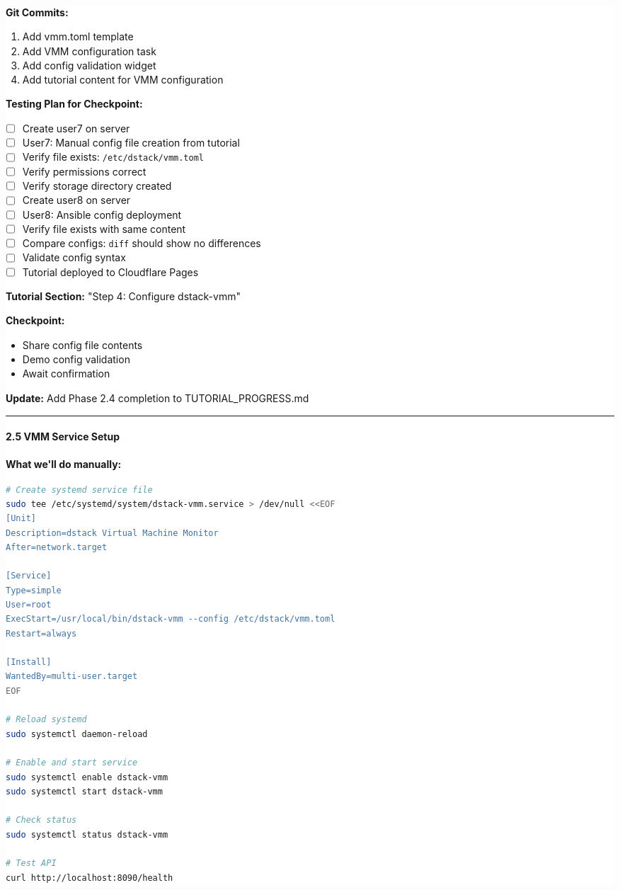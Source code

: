 ```yaml
```

**Git Commits:**
1. Add vmm.toml template
2. Add VMM configuration task
3. Add config validation widget
4. Add tutorial content for VMM configuration

**Testing Plan for Checkpoint:**
- [ ] Create user7 on server
- [ ] User7: Manual config file creation from tutorial
- [ ] Verify file exists: `/etc/dstack/vmm.toml`
- [ ] Verify permissions correct
- [ ] Verify storage directory created
- [ ] Create user8 on server
- [ ] User8: Ansible config deployment
- [ ] Verify file exists with same content
- [ ] Compare configs: `diff` should show no differences
- [ ] Validate config syntax
- [ ] Tutorial deployed to Cloudflare Pages

**Tutorial Section:** "Step 4: Configure dstack-vmm"

**Checkpoint:**
- Share config file contents
- Demo config validation
- Await confirmation

**Update:** Add Phase 2.4 completion to TUTORIAL_PROGRESS.md

---

#### 2.5 VMM Service Setup

**What we'll do manually:**
```bash
# Create systemd service file
sudo tee /etc/systemd/system/dstack-vmm.service > /dev/null <<EOF
[Unit]
Description=dstack Virtual Machine Monitor
After=network.target

[Service]
Type=simple
User=root
ExecStart=/usr/local/bin/dstack-vmm --config /etc/dstack/vmm.toml
Restart=always

[Install]
WantedBy=multi-user.target
EOF

# Reload systemd
sudo systemctl daemon-reload

# Enable and start service
sudo systemctl enable dstack-vmm
sudo systemctl start dstack-vmm

# Check status
sudo systemctl status dstack-vmm

# Test API
curl http://localhost:8090/health
```
